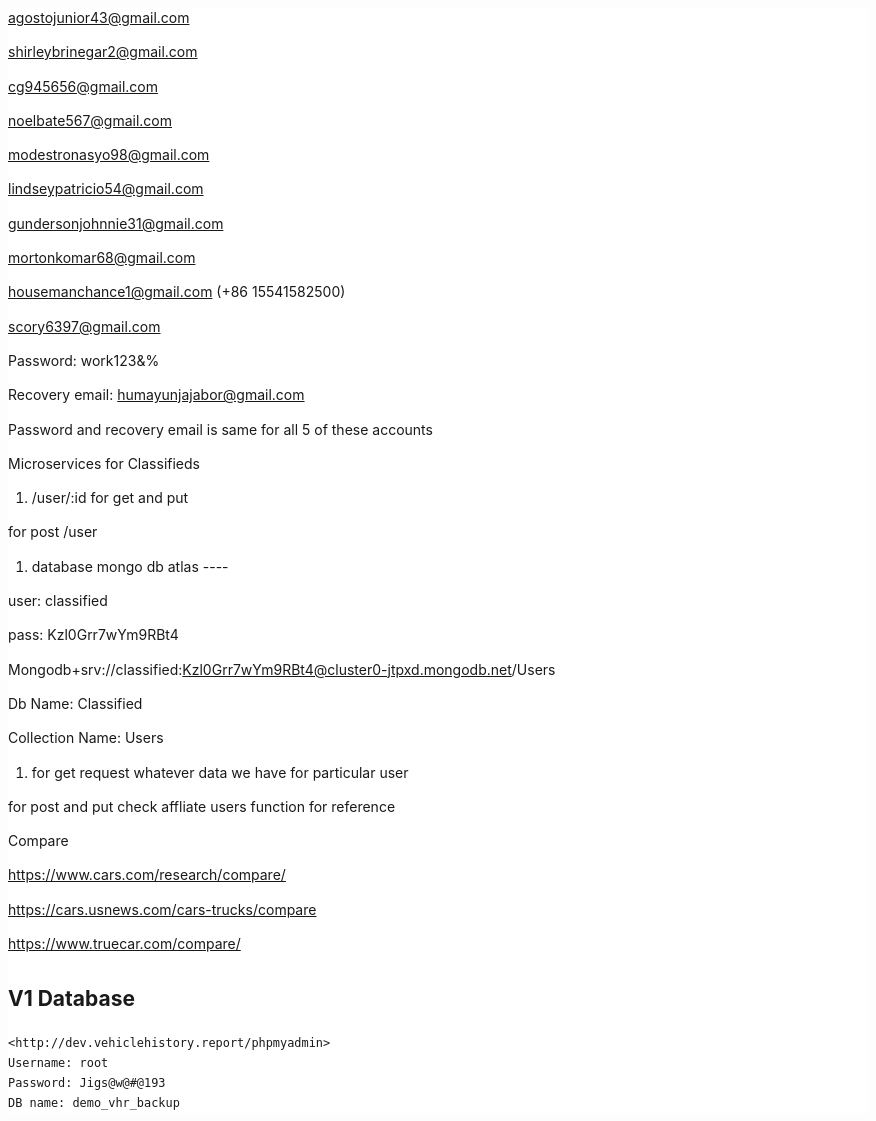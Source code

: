 [agostojunior43@gmail.com](mailto:agostojunior43@gmail.com)

[shirleybrinegar2@gmail.com](mailto:shirleybrinegar2@gmail.com)

[cg945656@gmail.com](mailto:cg945656@gmail.com)

[noelbate567@gmail.com](mailto:noelbate567@gmail.com)

[modestronasyo98@gmail.com](mailto:modestronasyo98@gmail.com)

[lindseypatricio54@gmail.com](mailto:lindseypatricio54@gmail.com)

[gundersonjohnnie31@gmail.com](mailto:gundersonjohnnie31@gmail.com)

[mortonkomar68@gmail.com](mailto:mortonkomar68@gmail.com)

[housemanchance1@gmail.com](mailto:housemanchance1@gmail.com) (+86 15541582500)

[scory6397@gmail.com](mailto:scory6397@gmail.com)

Password: work123&%

Recovery email: [humayunjajabor@gmail.com](mailto:humayunjajabor@gmail.com)

Password and recovery email is same for all 5 of these accounts

Microservices for Classifieds

1. /user/:id for get and put

for post /user

1. database mongo db atlas ----

user: classified

pass: Kzl0Grr7wYm9RBt4

Mongodb+srv://classified:Kzl0Grr7wYm9RBt4@cluster0-jtpxd.mongodb.net/Users

Db Name: Classified

Collection Name: Users

1. for get request whatever data we have for particular user

for post and put check affliate users function for reference

Compare

https://www.cars.com/research/compare/

https://cars.usnews.com/cars-trucks/compare

https://www.truecar.com/compare/

## V1 Database

```
<http://dev.vehiclehistory.report/phpmyadmin>
Username: root
Password: Jigs@w@#@193
DB name: demo_vhr_backup

```
